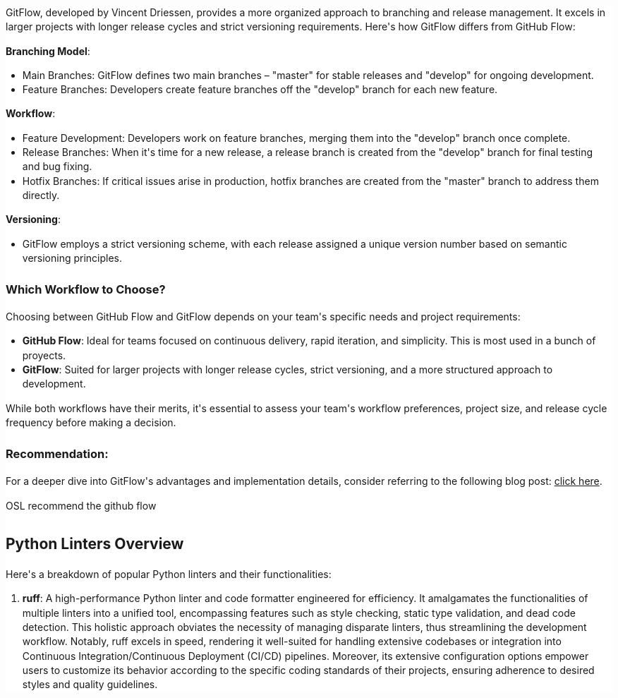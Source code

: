 GitFlow, developed by Vincent Driessen, provides a more organized approach to branching and release management. It excels in larger projects with longer release cycles and strict versioning requirements. Here's how GitFlow differs from GitHub Flow:

**Branching Model**:

- Main Branches: GitFlow defines two main branches – "master" for stable releases and "develop" for ongoing development.
- Feature Branches: Developers create feature branches off the "develop" branch for each new feature.

**Workflow**:

- Feature Development: Developers work on feature branches, merging them into the "develop" branch once complete.
- Release Branches: When it's time for a new release, a release branch is created from the "develop" branch for final testing and bug fixing.
- Hotfix Branches: If critical issues arise in production, hotfix branches are created from the "master" branch to address them directly.

**Versioning**:

- GitFlow employs a strict versioning scheme, with each release assigned a unique version number based on semantic versioning principles.

### Which Workflow to Choose?

Choosing between GitHub Flow and GitFlow depends on your team's specific needs and project requirements:

- **GitHub Flow**: Ideal for teams focused on continuous delivery, rapid iteration, and simplicity. This is most used in a bunch of proyects.
- **GitFlow**: Suited for larger projects with longer release cycles, strict versioning, and a more structured approach to development.

While both workflows have their merits, it's essential to assess your team's workflow preferences, project size, and release cycle frequency before making a decision.

### Recommendation:

For a deeper dive into GitFlow's advantages and implementation details, consider referring to the following blog post: [click here](https://lucamezzalira.medium.com/git-flow-vs-github-flow-76b93f4782f7).

OSL recommend the github flow

## Python Linters Overview

Here's a breakdown of popular Python linters and their functionalities:

1. **ruff**: A high-performance Python linter and code formatter engineered for efficiency. It amalgamates the functionalities of multiple linters into a unified tool, encompassing features such as style checking, static type validation, and dead code detection. This holistic approach obviates the necessity of managing disparate linters, thus streamlining the development workflow. Notably, ruff excels in speed, rendering it well-suited for handling extensive codebases or integration into Continuous Integration/Continuous Deployment (CI/CD) pipelines. Moreover, its extensive configuration options empower users to customize its behavior according to the specific coding standards of their projects, ensuring adherence to desired styles and quality guidelines.
